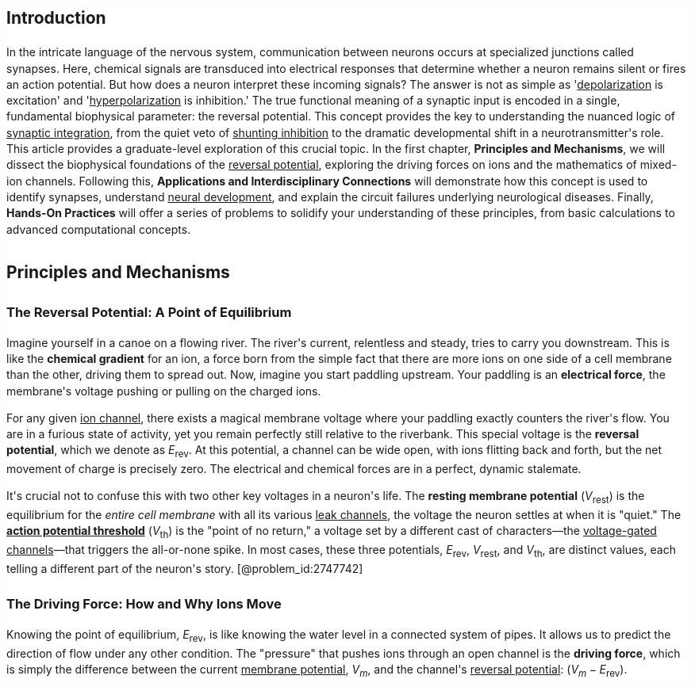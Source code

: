 ## Introduction
In the intricate language of the nervous system, communication between neurons occurs at specialized junctions called synapses. Here, chemical signals are transduced into electrical responses that determine whether a neuron remains silent or fires an action potential. But how does a neuron interpret these incoming signals? The answer is not as simple as '[depolarization](@article_id:155989) is excitation' and '[hyperpolarization](@article_id:171109) is inhibition.' The true functional meaning of a synaptic input is encoded in a single, fundamental biophysical parameter: the reversal potential. This concept provides the key to understanding the nuanced logic of [synaptic integration](@article_id:148603), from the quiet veto of [shunting inhibition](@article_id:148411) to the dramatic developmental shift in a neurotransmitter's role. This article provides a graduate-level exploration of this crucial topic. In the first chapter, **Principles and Mechanisms**, we will dissect the biophysical foundations of the [reversal potential](@article_id:176956), exploring the driving forces on ions and the mathematics of mixed-ion channels. Following this, **Applications and Interdisciplinary Connections** will demonstrate how this concept is used to identify synapses, understand [neural development](@article_id:170237), and explain the circuit failures underlying neurological diseases. Finally, **Hands-On Practices** will offer a series of problems to solidify your understanding of these principles, from basic calculations to advanced computational concepts.

## Principles and Mechanisms

### The Reversal Potential: A Point of Equilibrium

Imagine yourself in a canoe on a flowing river. The river's current, relentless and steady, tries to carry you downstream. This is like the **chemical gradient** for an ion, a force born from the simple fact that there are more ions on one side of a cell membrane than the other, driving them to spread out. Now, imagine you start paddling upstream. Your paddling is an **electrical force**, the membrane's voltage pushing or pulling on the charged ions.

For any given [ion channel](@article_id:170268), there exists a magical membrane voltage where your paddling exactly counters the river's flow. You are in a furious state of activity, yet you remain perfectly still relative to the riverbank. This special voltage is the **reversal potential**, which we denote as $E_{\mathrm{rev}}$. At this potential, a channel can be wide open, with ions flitting back and forth, but the net movement of charge is precisely zero. The electrical and chemical forces are in a perfect, dynamic stalemate.

It's crucial not to confuse this with two other key voltages in a neuron's life. The **resting membrane potential** ($V_{\mathrm{rest}}$) is the equilibrium for the *entire cell membrane* with all its various [leak channels](@article_id:199698), the voltage the neuron settles at when it is "quiet." The **[action potential threshold](@article_id:152792)** ($V_{\mathrm{th}}$) is the "point of no return," a voltage set by a different cast of characters—the [voltage-gated channels](@article_id:143407)—that triggers the all-or-none spike. In most cases, these three potentials, $E_{\mathrm{rev}}$, $V_{\mathrm{rest}}$, and $V_{\mathrm{th}}$, are distinct values, each telling a different part of the neuron's story. [@problem_id:2747742]

### The Driving Force: How and Why Ions Move

Knowing the point of equilibrium, $E_{\mathrm{rev}}$, is like knowing the water level in a connected system of pipes. It allows us to predict the direction of flow under any other condition. The "pressure" that pushes ions through an open channel is the **driving force**, which is simply the difference between the current [membrane potential](@article_id:150502), $V_m$, and the channel's [reversal potential](@article_id:176956): $(V_m - E_{\mathrm{rev}})$.
